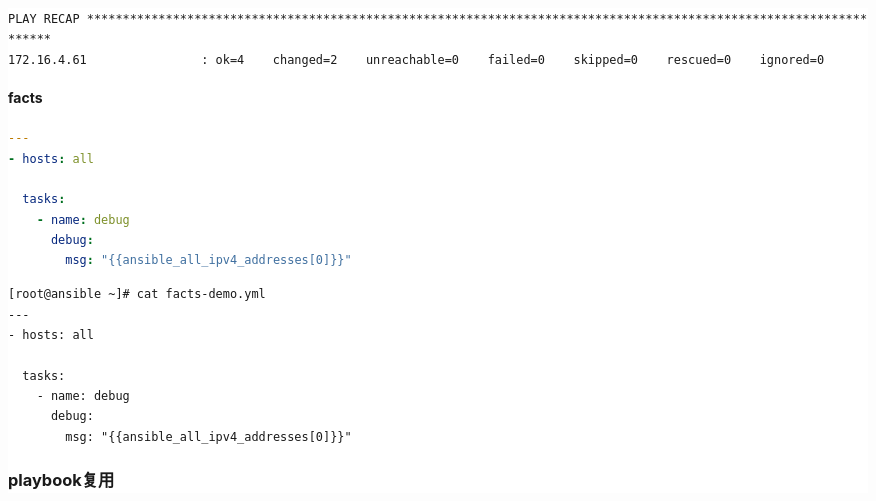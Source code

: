```shell
PLAY RECAP *******************************************************************************************************************
172.16.4.61                : ok=4    changed=2    unreachable=0    failed=0    skipped=0    rescued=0    ignored=0
```

#### facts

```yaml
---
- hosts: all

  tasks:
    - name: debug
      debug:
        msg: "{{ansible_all_ipv4_addresses[0]}}"
```

```shell
[root@ansible ~]# cat facts-demo.yml
---
- hosts: all

  tasks:
    - name: debug
      debug:
        msg: "{{ansible_all_ipv4_addresses[0]}}"
```

### playbook复用


